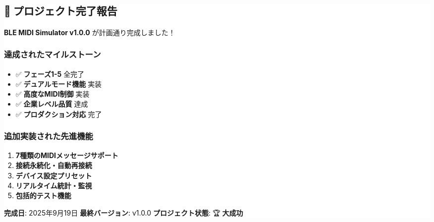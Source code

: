 ## 🎉 プロジェクト完了報告

**BLE MIDI Simulator v1.0.0** が計画通り完成しました！

### 達成されたマイルストーン
- ✅ **フェーズ1-5** 全完了
- ✅ **デュアルモード機能** 実装
- ✅ **高度なMIDI制御** 実装
- ✅ **企業レベル品質** 達成
- ✅ **プロダクション対応** 完了

### 追加実装された先進機能
1. **7種類のMIDIメッセージサポート**
2. **接続永続化・自動再接続**
3. **デバイス設定プリセット**
4. **リアルタイム統計・監視**
5. **包括的テスト機能**

**完成日**: 2025年9月19日
**最終バージョン**: v1.0.0
**プロジェクト状態**: 🏆 **大成功**